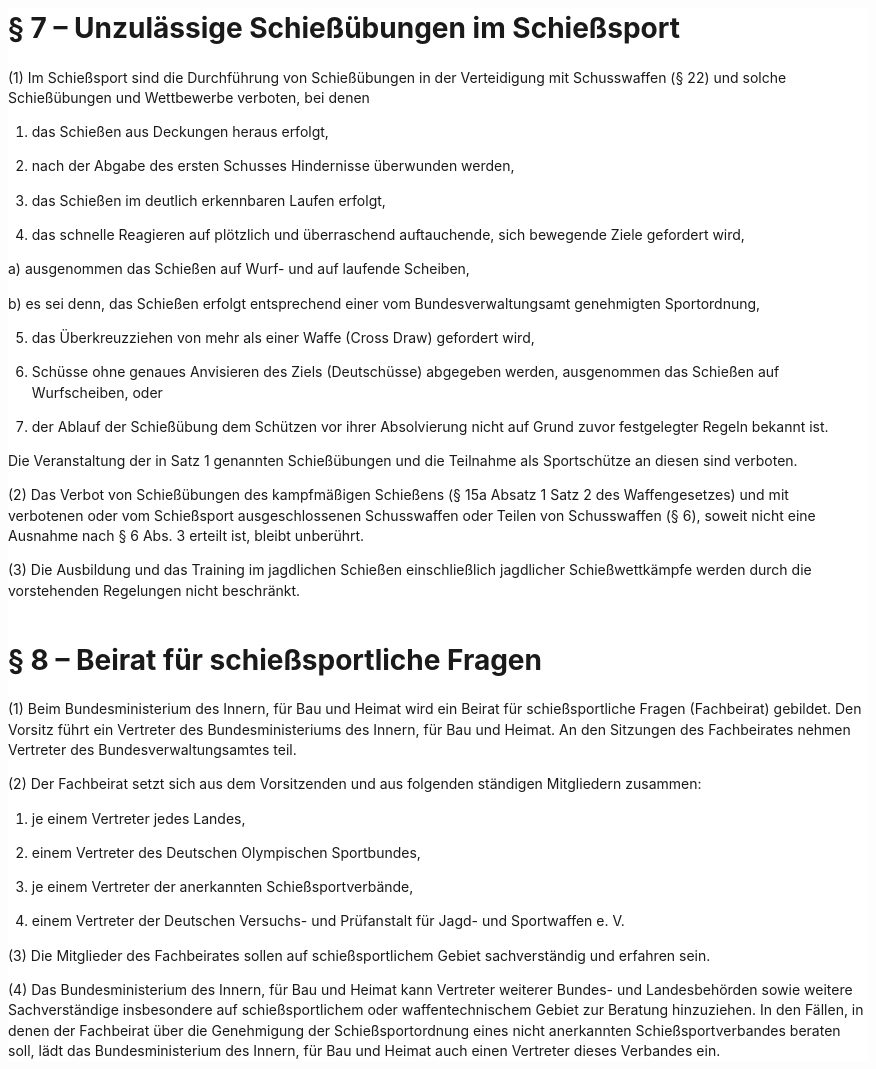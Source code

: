 # § 7 – Unzulässige Schießübungen im Schießsport

(1) Im Schießsport sind die Durchführung von Schießübungen in der Verteidigung mit Schusswaffen (§ 22) und solche Schießübungen und Wettbewerbe verboten, bei denen

1. das Schießen aus Deckungen heraus erfolgt,

2. nach der Abgabe des ersten Schusses Hindernisse überwunden werden,

3. das Schießen im deutlich erkennbaren Laufen erfolgt,

4. das schnelle Reagieren auf plötzlich und überraschend auftauchende, sich bewegende Ziele gefordert wird,

a) ausgenommen das Schießen auf Wurf- und auf laufende Scheiben,

b) es sei denn, das Schießen erfolgt entsprechend einer vom Bundesverwaltungsamt genehmigten Sportordnung,

5. das Überkreuzziehen von mehr als einer Waffe (Cross Draw) gefordert wird,

6. Schüsse ohne genaues Anvisieren des Ziels (Deutschüsse) abgegeben werden, ausgenommen das Schießen auf Wurfscheiben, oder

7. der Ablauf der Schießübung dem Schützen vor ihrer Absolvierung nicht auf Grund zuvor festgelegter Regeln bekannt ist.

Die Veranstaltung der in Satz 1 genannten Schießübungen und die Teilnahme als Sportschütze an diesen sind verboten.

(2) Das Verbot von Schießübungen des kampfmäßigen Schießens (§ 15a Absatz 1 Satz 2 des Waffengesetzes) und mit verbotenen oder vom Schießsport ausgeschlossenen Schusswaffen oder Teilen von Schusswaffen (§ 6), soweit nicht eine Ausnahme nach § 6 Abs. 3 erteilt ist, bleibt unberührt.

(3) Die Ausbildung und das Training im jagdlichen Schießen einschließlich jagdlicher Schießwettkämpfe werden durch die vorstehenden Regelungen nicht beschränkt.

# § 8 – Beirat für schießsportliche Fragen

(1) Beim Bundesministerium des Innern, für Bau und Heimat wird ein Beirat für schießsportliche Fragen (Fachbeirat) gebildet. Den Vorsitz führt ein Vertreter des Bundesministeriums des Innern, für Bau und Heimat. An den Sitzungen des Fachbeirates nehmen Vertreter des Bundesverwaltungsamtes teil.

(2) Der Fachbeirat setzt sich aus dem Vorsitzenden und aus folgenden ständigen Mitgliedern zusammen:

1. je einem Vertreter jedes Landes,

2. einem Vertreter des Deutschen Olympischen Sportbundes,

3. je einem Vertreter der anerkannten Schießsportverbände,

4. einem Vertreter der Deutschen Versuchs- und Prüfanstalt für Jagd- und Sportwaffen e. V.

(3) Die Mitglieder des Fachbeirates sollen auf schießsportlichem Gebiet sachverständig und erfahren sein.

(4) Das Bundesministerium des Innern, für Bau und Heimat kann Vertreter weiterer Bundes- und Landesbehörden sowie weitere Sachverständige insbesondere auf schießsportlichem oder waffentechnischem Gebiet zur Beratung hinzuziehen. In den Fällen, in denen der Fachbeirat über die Genehmigung der Schießsportordnung eines nicht anerkannten Schießsportverbandes beraten soll, lädt das Bundesministerium des Innern, für Bau und Heimat auch einen Vertreter dieses Verbandes ein.
